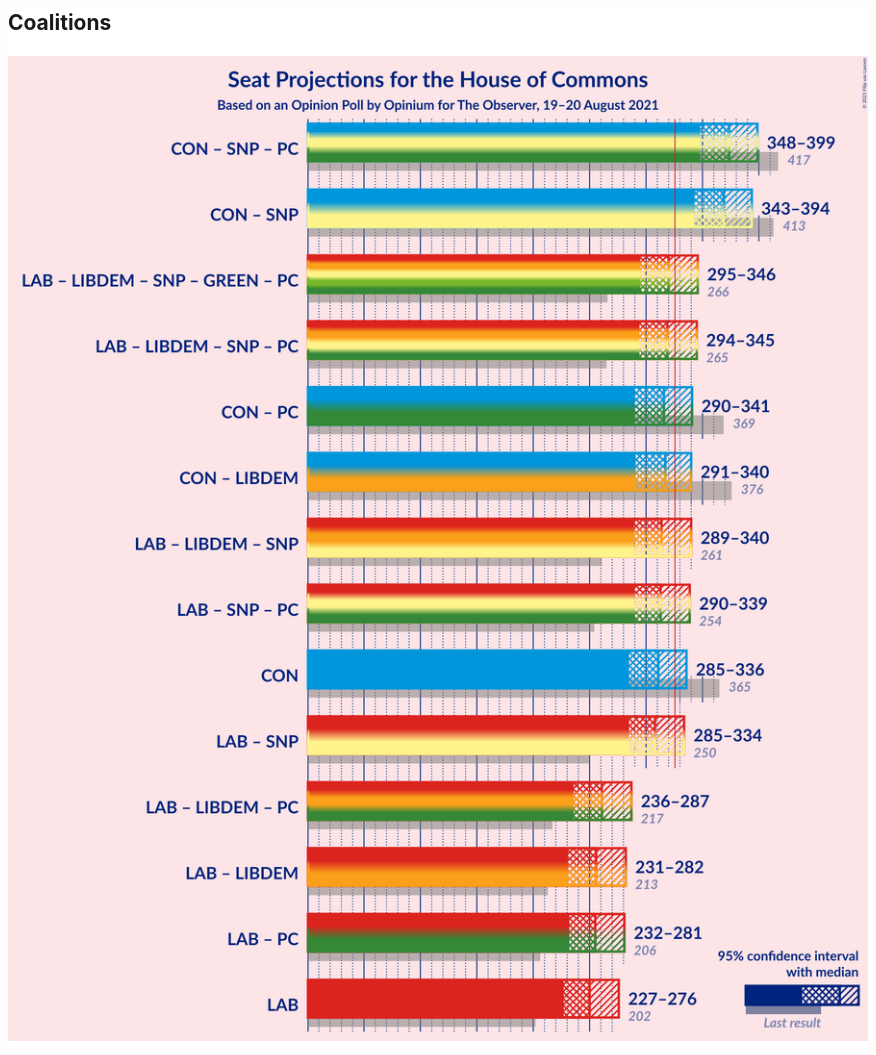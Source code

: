 
## Coalitions

![Graph with coalitions seats not yet produced](2021-08-20-Opinium-coalitions-seats.png "Coalitions Seats")
